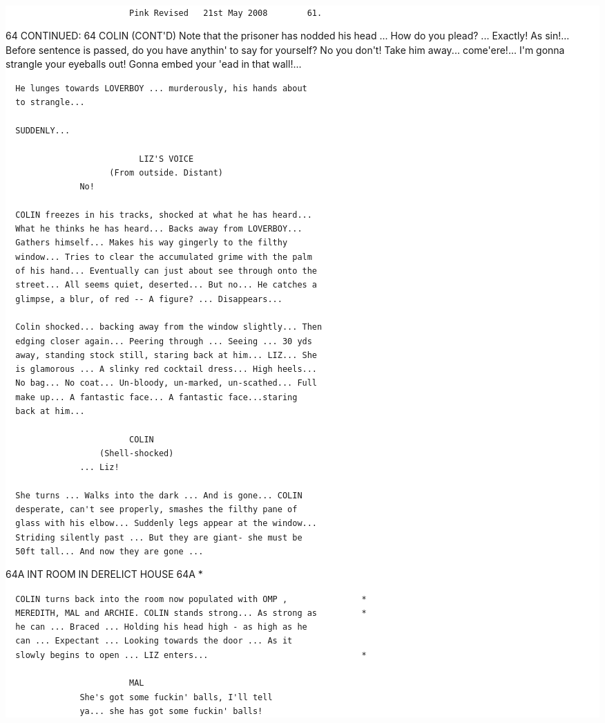                                                                         
                             Pink Revised   21st May 2008        61.
64    CONTINUED:                                                      64
                             COLIN (CONT'D)
                   Note that the prisoner has nodded his
                   head ... How do you plead? ... Exactly!
                   As sin!... Before sentence is passed, do
                   you have anythin' to say for yourself? No
                   you don't! Take him away... come'ere!...
                   I'm gonna strangle your eyeballs out!
                   Gonna embed your 'ead in that wall!...

      He lunges towards LOVERBOY ... murderously, his hands about
      to strangle...

      SUDDENLY...

                               LIZ'S VOICE
                         (From outside. Distant)
                   No!

      COLIN freezes in his tracks, shocked at what he has heard...
      What he thinks he has heard... Backs away from LOVERBOY...
      Gathers himself... Makes his way gingerly to the filthy
      window... Tries to clear the accumulated grime with the palm
      of his hand... Eventually can just about see through onto the
      street... All seems quiet, deserted... But no... He catches a
      glimpse, a blur, of red -- A figure? ... Disappears...

      Colin shocked... backing away from the window slightly... Then
      edging closer again... Peering through ... Seeing ... 30 yds
      away, standing stock still, staring back at him... LIZ... She
      is glamorous ... A slinky red cocktail dress... High heels...
      No bag... No coat... Un-bloody, un-marked, un-scathed... Full
      make up... A fantastic face... A fantastic face...staring
      back at him...

                             COLIN
                       (Shell-shocked)
                   ... Liz!

      She turns ... Walks into the dark ... And is gone... COLIN
      desperate, can't see properly, smashes the filthy pane of
      glass with his elbow... Suddenly legs appear at the window...
      Striding silently past ... But they are giant- she must be
      50ft tall... And now they are gone ...

64A   INT ROOM IN DERELICT HOUSE                                      64A   *

      COLIN turns back into the room now populated with OMP ,               *
      MEREDITH, MAL and ARCHIE. COLIN stands strong... As strong as         *
      he can ... Braced ... Holding his head high - as high as he
      can ... Expectant ... Looking towards the door ... As it
      slowly begins to open ... LIZ enters...                               *

                             MAL
                   She's got some fuckin' balls, I'll tell
                   ya... she has got some fuckin' balls!
